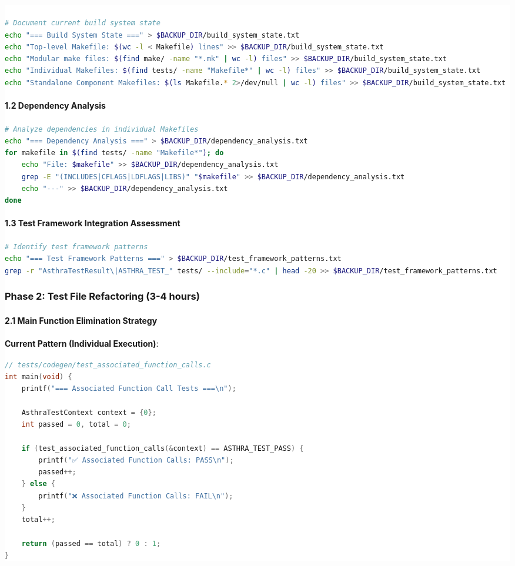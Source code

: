 ```bash

# Document current build system state
echo "=== Build System State ===" > $BACKUP_DIR/build_system_state.txt
echo "Top-level Makefile: $(wc -l < Makefile) lines" >> $BACKUP_DIR/build_system_state.txt
echo "Modular make files: $(find make/ -name "*.mk" | wc -l) files" >> $BACKUP_DIR/build_system_state.txt
echo "Individual Makefiles: $(find tests/ -name "Makefile*" | wc -l) files" >> $BACKUP_DIR/build_system_state.txt
echo "Standalone Component Makefiles: $(ls Makefile.* 2>/dev/null | wc -l) files" >> $BACKUP_DIR/build_system_state.txt
```

#### **1.2 Dependency Analysis**
```bash
# Analyze dependencies in individual Makefiles
echo "=== Dependency Analysis ===" > $BACKUP_DIR/dependency_analysis.txt
for makefile in $(find tests/ -name "Makefile*"); do
    echo "File: $makefile" >> $BACKUP_DIR/dependency_analysis.txt
    grep -E "(INCLUDES|CFLAGS|LDFLAGS|LIBS)" "$makefile" >> $BACKUP_DIR/dependency_analysis.txt
    echo "---" >> $BACKUP_DIR/dependency_analysis.txt
done
```

#### **1.3 Test Framework Integration Assessment**
```bash
# Identify test framework patterns
echo "=== Test Framework Patterns ===" > $BACKUP_DIR/test_framework_patterns.txt
grep -r "AsthraTestResult\|ASTHRA_TEST_" tests/ --include="*.c" | head -20 >> $BACKUP_DIR/test_framework_patterns.txt
```

### **Phase 2: Test File Refactoring (3-4 hours)**

#### **2.1 Main Function Elimination Strategy**

**Current Pattern (Individual Execution)**:
```c
// tests/codegen/test_associated_function_calls.c
int main(void) {
    printf("=== Associated Function Call Tests ===\n");
    
    AsthraTestContext context = {0};
    int passed = 0, total = 0;
    
    if (test_associated_function_calls(&context) == ASTHRA_TEST_PASS) {
        printf("✅ Associated Function Calls: PASS\n");
        passed++;
    } else {
        printf("❌ Associated Function Calls: FAIL\n");
    }
    total++;
    
    return (passed == total) ? 0 : 1;
}
```
